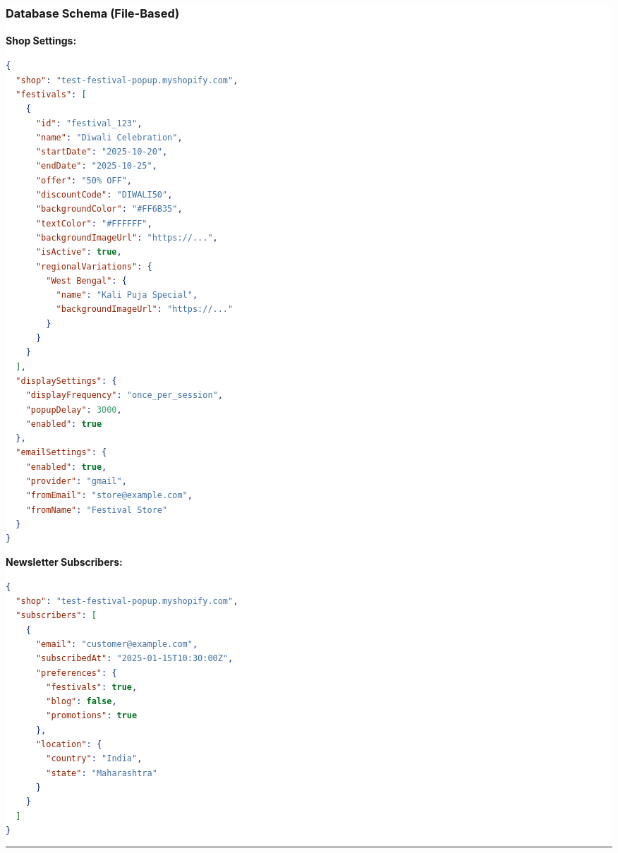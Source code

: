 ### Database Schema (File-Based)

**Shop Settings:**
```json
{
  "shop": "test-festival-popup.myshopify.com",
  "festivals": [
    {
      "id": "festival_123",
      "name": "Diwali Celebration",
      "startDate": "2025-10-20",
      "endDate": "2025-10-25",
      "offer": "50% OFF",
      "discountCode": "DIWALI50",
      "backgroundColor": "#FF6B35",
      "textColor": "#FFFFFF",
      "backgroundImageUrl": "https://...",
      "isActive": true,
      "regionalVariations": {
        "West Bengal": {
          "name": "Kali Puja Special",
          "backgroundImageUrl": "https://..."
        }
      }
    }
  ],
  "displaySettings": {
    "displayFrequency": "once_per_session",
    "popupDelay": 3000,
    "enabled": true
  },
  "emailSettings": {
    "enabled": true,
    "provider": "gmail",
    "fromEmail": "store@example.com",
    "fromName": "Festival Store"
  }
}
```

**Newsletter Subscribers:**
```json
{
  "shop": "test-festival-popup.myshopify.com",
  "subscribers": [
    {
      "email": "customer@example.com",
      "subscribedAt": "2025-01-15T10:30:00Z",
      "preferences": {
        "festivals": true,
        "blog": false,
        "promotions": true
      },
      "location": {
        "country": "India",
        "state": "Maharashtra"
      }
    }
  ]
}
```

---